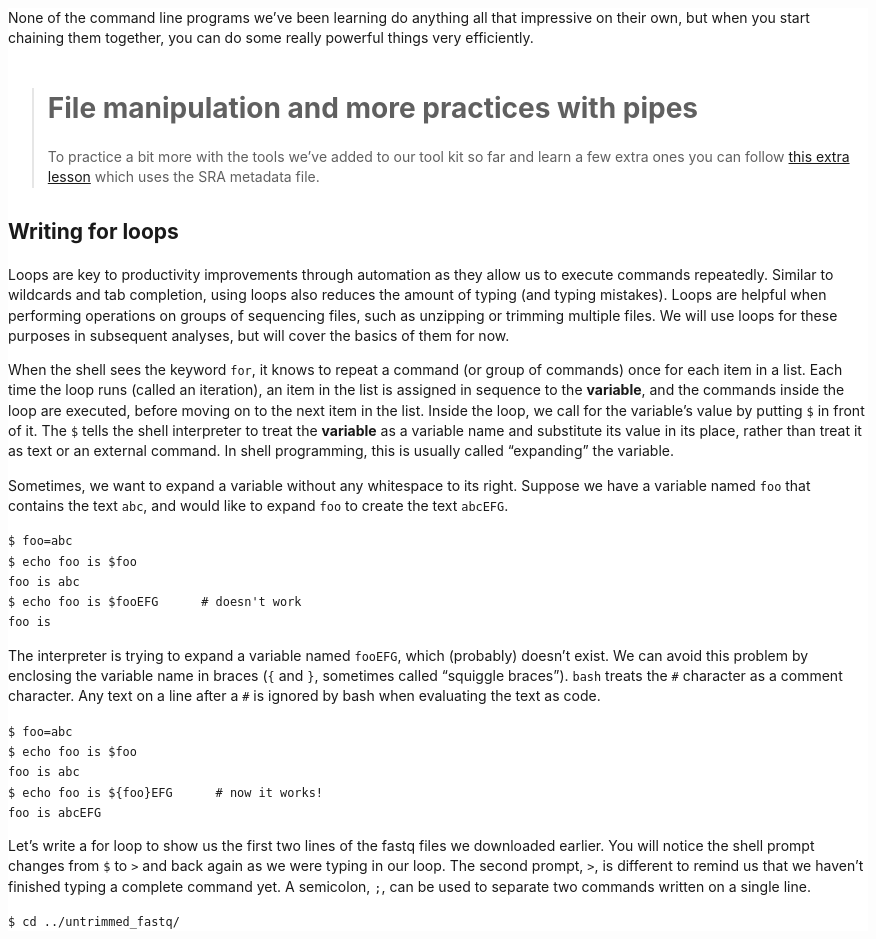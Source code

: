 None of the command line programs we’ve been learning do anything all that impressive on their own, but when you start chaining them together, you can do some really powerful things very efficiently.

> File manipulation and more practices with pipes
> ===============================================
> 
> To practice a bit more with the tools we’ve added to our tool kit so far and learn a few extra ones you can follow [this extra lesson](https://datacarpentry.org/shell-genomics/Extra_lesson/index.html) which uses the SRA metadata file.

Writing for loops
-----------------

Loops are key to productivity improvements through automation as they allow us to execute commands repeatedly. Similar to wildcards and tab completion, using loops also reduces the amount of typing (and typing mistakes). Loops are helpful when performing operations on groups of sequencing files, such as unzipping or trimming multiple files. We will use loops for these purposes in subsequent analyses, but will cover the basics of them for now.

When the shell sees the keyword `for`, it knows to repeat a command (or group of commands) once for each item in a list. Each time the loop runs (called an iteration), an item in the list is assigned in sequence to the **variable**, and the commands inside the loop are executed, before moving on to the next item in the list. Inside the loop, we call for the variable’s value by putting `$` in front of it. The `$` tells the shell interpreter to treat the **variable** as a variable name and substitute its value in its place, rather than treat it as text or an external command. In shell programming, this is usually called “expanding” the variable.

Sometimes, we want to expand a variable without any whitespace to its right. Suppose we have a variable named `foo` that contains the text `abc`, and would like to expand `foo` to create the text `abcEFG`.

    $ foo=abc
    $ echo foo is $foo
    foo is abc
    $ echo foo is $fooEFG      # doesn't work
    foo is
    

The interpreter is trying to expand a variable named `fooEFG`, which (probably) doesn’t exist. We can avoid this problem by enclosing the variable name in braces (`{` and `}`, sometimes called “squiggle braces”). `bash` treats the `#` character as a comment character. Any text on a line after a `#` is ignored by bash when evaluating the text as code.

    $ foo=abc
    $ echo foo is $foo
    foo is abc
    $ echo foo is ${foo}EFG      # now it works!
    foo is abcEFG
    

Let’s write a for loop to show us the first two lines of the fastq files we downloaded earlier. You will notice the shell prompt changes from `$` to `>` and back again as we were typing in our loop. The second prompt, `>`, is different to remind us that we haven’t finished typing a complete command yet. A semicolon, `;`, can be used to separate two commands written on a single line.

    $ cd ../untrimmed_fastq/
    